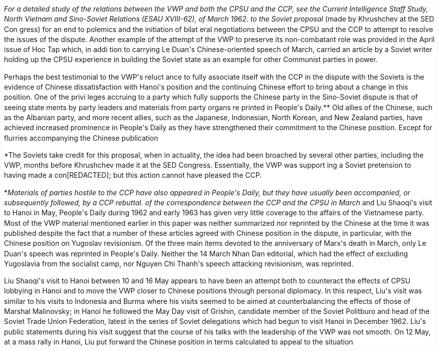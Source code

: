 
*For a detailed study of the relations between the VWP and both the CPSU and the CCP, see the Current Intelligence Staff Study, North Vietnam and Sino-Soviet Relations (ESAU XVIII-62), of March 1962. to the Soviet proposal* (made by Khrushchev at the SED Con gress) for an end to polemics and the initiation of bilat eral negotiations between the CPSU and the CCP to attempt to resolve the issues of the dispute. Another example of the attempt of the VWP to preserve its non-combatant role was provided in the April issue of Hoc Tap which, in addi tion to carrying Le Duan's Chinese-oriented speech of March, carried an article by a Soviet writer holding up the CPSU experience in building the Soviet state as an example for other Communist parties in power.

Perhaps the best testimonial to the VWP's reluct ance to fully associate itself with the CCP in the dispute with the Soviets is the evidence of Chinese dissatisfaction with Hanoi's position and the continuing Chinese effort to bring about a change in this position. One of the privi leges accruing to a party which fully supports the Chinese party in the Sino-Soviet dispute is that of seeing state ments by party leaders and materials from party organs re printed in People's Daily.** Old allies of the Chinese, such as the Albanian party, and more recent allies, such as the Japanese, Indonesian, North Korean, and New Zealand parties, have achieved increased prominence in People's Daily as they have strengthened their commitment to the Chinese position. Except for flurries accompanying the Chinese publication

*The Soviets take credit for this proposal, when in actuality, the idea had been broached by several other parties, including the VWP, months before Khrushchev made it at the SED Congress. Essentially, the VWP was support ing a Soviet pretension to having made a con[REDACTED]; but this action cannot have pleased the CCP.

**Materials of parties hostile to the CCP have also appeared in People's Daily, but they have usually been accompanied, or subsequently followed, by a CCP rebuttal. of the correspondence between the CCP and the CPSU in March* and Liu Shaoqi's visit to Hanoi in May, People's Daily during 1962 and early 1963 has given very little coverage to the affairs of the Vietnamese party. Most of the VWP material mentioned earlier in this paper was neither summarized nor reprinted by the Chinese at the time it was published despite the fact that a number of these articles agreed with Chinese position in the dispute, in particular, with the Chinese position on Yugoslav revisionism. Of the three main items devoted to the anniversary of Marx's death in March, only Le Duan's speech was reprinted in People's Daily. Neither the 14 March Nhan Dan editorial, which had the effect of excluding Yugoslavia from the socialist camp, nor Nguyen Chi Thanh's speech attacking revisionism, was reprinted.

Liu Shaoqi's visit to Hanoi between 10 and 16 May appears to have been an attempt both to counteract the effects of CPSU lobbying in Hanoi and to move the VWP closer to Chinese positions through personal diplomacy. In this respect, Liu's visit was similar to his visits to Indonesia and Burma where his visits seemed to be aimed at counterbalancing the effects of those of Marshal Malinovsky; in Hanoi he followed the May Day visit of Grishin, candidate member of the Soviet Politburo and head of the Soviet Trade Union Federation, latest in the series of Soviet delegations which had begun to visit Hanoi in December 1962. Liu's public statements during his visit suggest that the course of his talks with the leadership of the VWP was not smooth. On 12 May, at a mass rally in Hanoi, Liu put forward the Chinese position in terms calculated to appeal to the situation

